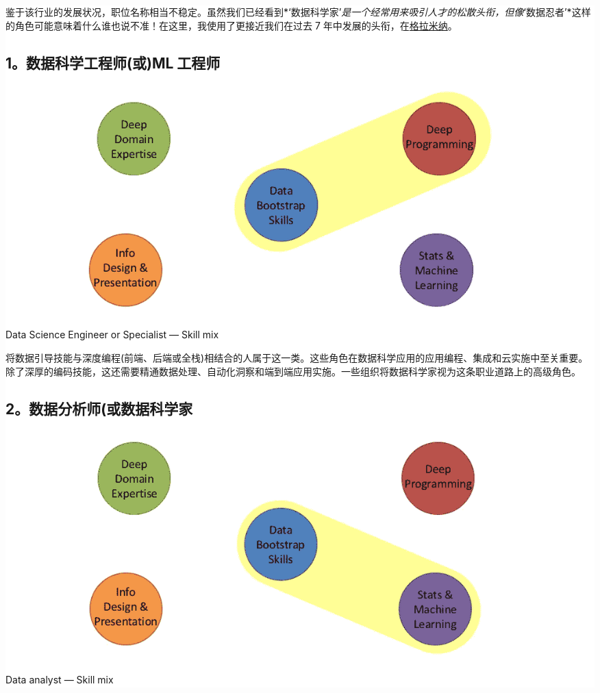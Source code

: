 鉴于该行业的发展状况，职位名称相当不稳定。虽然我们已经看到*‘数据科学家’*是一个经常用来吸引人才的松散头衔，但像*‘数据忍者’*这样的角色可能意味着什么谁也说不准！在这里，我使用了更接近我们在过去 7 年中发展的头衔，在[格拉米纳](https://gramener.com/careers/)。

## **1。数据科学工程师(或)ML 工程师**

![](img/68347c742373a1d0952ea9ffac8cebe8.png)

Data Science Engineer or Specialist — Skill mix

将数据引导技能与深度编程(前端、后端或全栈)相结合的人属于这一类。这些角色在数据科学应用的应用编程、集成和云实施中至关重要。除了深厚的编码技能，这还需要精通数据处理、自动化洞察和端到端应用实施。一些组织将数据科学家视为这条职业道路上的高级角色。

## **2。数据分析师(或数据科学家**

![](img/c7419ba61a3b4542390a2c5ff7ea95ac.png)

Data analyst — Skill mix
